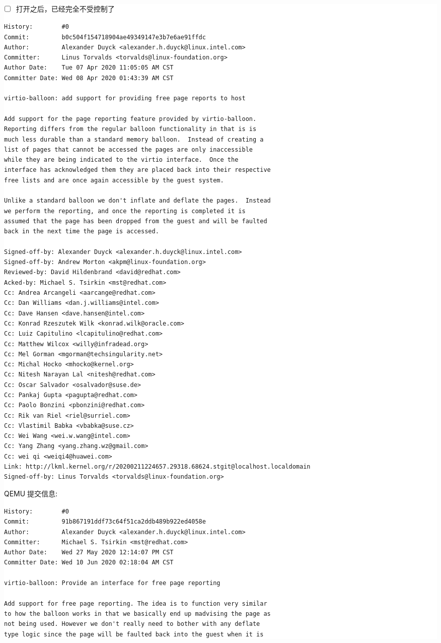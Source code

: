 - [ ] 打开之后，已经完全不受控制了

```diff
History:        #0
Commit:         b0c504f154718904ae49349147e3b7e6ae91ffdc
Author:         Alexander Duyck <alexander.h.duyck@linux.intel.com>
Committer:      Linus Torvalds <torvalds@linux-foundation.org>
Author Date:    Tue 07 Apr 2020 11:05:05 AM CST
Committer Date: Wed 08 Apr 2020 01:43:39 AM CST

virtio-balloon: add support for providing free page reports to host

Add support for the page reporting feature provided by virtio-balloon.
Reporting differs from the regular balloon functionality in that is is
much less durable than a standard memory balloon.  Instead of creating a
list of pages that cannot be accessed the pages are only inaccessible
while they are being indicated to the virtio interface.  Once the
interface has acknowledged them they are placed back into their respective
free lists and are once again accessible by the guest system.

Unlike a standard balloon we don't inflate and deflate the pages.  Instead
we perform the reporting, and once the reporting is completed it is
assumed that the page has been dropped from the guest and will be faulted
back in the next time the page is accessed.

Signed-off-by: Alexander Duyck <alexander.h.duyck@linux.intel.com>
Signed-off-by: Andrew Morton <akpm@linux-foundation.org>
Reviewed-by: David Hildenbrand <david@redhat.com>
Acked-by: Michael S. Tsirkin <mst@redhat.com>
Cc: Andrea Arcangeli <aarcange@redhat.com>
Cc: Dan Williams <dan.j.williams@intel.com>
Cc: Dave Hansen <dave.hansen@intel.com>
Cc: Konrad Rzeszutek Wilk <konrad.wilk@oracle.com>
Cc: Luiz Capitulino <lcapitulino@redhat.com>
Cc: Matthew Wilcox <willy@infradead.org>
Cc: Mel Gorman <mgorman@techsingularity.net>
Cc: Michal Hocko <mhocko@kernel.org>
Cc: Nitesh Narayan Lal <nitesh@redhat.com>
Cc: Oscar Salvador <osalvador@suse.de>
Cc: Pankaj Gupta <pagupta@redhat.com>
Cc: Paolo Bonzini <pbonzini@redhat.com>
Cc: Rik van Riel <riel@surriel.com>
Cc: Vlastimil Babka <vbabka@suse.cz>
Cc: Wei Wang <wei.w.wang@intel.com>
Cc: Yang Zhang <yang.zhang.wz@gmail.com>
Cc: wei qi <weiqi4@huawei.com>
Link: http://lkml.kernel.org/r/20200211224657.29318.68624.stgit@localhost.localdomain
Signed-off-by: Linus Torvalds <torvalds@linux-foundation.org>
```

QEMU 提交信息:
```diff
History:        #0
Commit:         91b867191ddf73c64f51ca2ddb489b922ed4058e
Author:         Alexander Duyck <alexander.h.duyck@linux.intel.com>
Committer:      Michael S. Tsirkin <mst@redhat.com>
Author Date:    Wed 27 May 2020 12:14:07 PM CST
Committer Date: Wed 10 Jun 2020 02:18:04 AM CST

virtio-balloon: Provide an interface for free page reporting

Add support for free page reporting. The idea is to function very similar
to how the balloon works in that we basically end up madvising the page as
not being used. However we don't really need to bother with any deflate
type logic since the page will be faulted back into the guest when it is
```